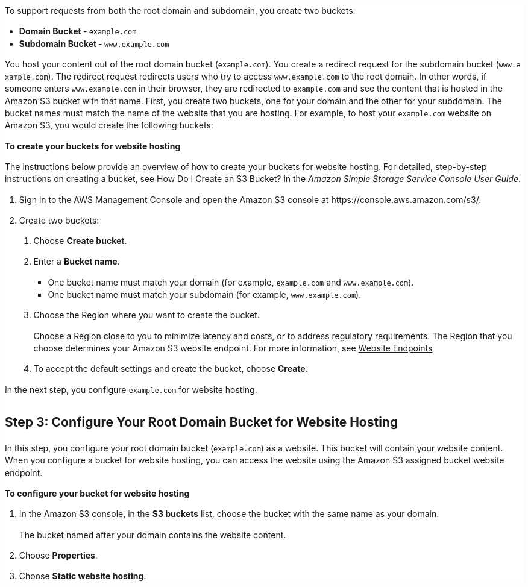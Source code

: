 To support requests from both the root domain and subdomain, you create two buckets:
+ **Domain Bucket** ‐ `example.com`
+ **Subdomain Bucket** ‐ `www.example.com` 

You host your content out of the root domain bucket \(`example.com`\)\. You create a redirect request for the subdomain bucket \(`www.example.com`\)\. The redirect request redirects users who try to access `www.example.com` to the root domain\. In other words, if someone enters `www.example.com` in their browser, they are redirected to `example.com` and see the content that is hosted in the Amazon S3 bucket with that name\. First, you create two buckets, one for your domain and the other for your subdomain\. The bucket names must match the name of the website that you are hosting\. For example, to host your `example.com` website on Amazon S3, you would create the following buckets:

**To create your buckets for website hosting**

The instructions below provide an overview of how to create your buckets for website hosting\. For detailed, step\-by\-step instructions on creating a bucket, see [How Do I Create an S3 Bucket?](https://docs.aws.amazon.com/AmazonS3/latest/user-guide/create-bucket.html) in the *Amazon Simple Storage Service Console User Guide*\.

1. Sign in to the AWS Management Console and open the Amazon S3 console at [https://console\.aws\.amazon\.com/s3/](https://console.aws.amazon.com/s3/)\.

1. Create two buckets: 

   1. Choose **Create bucket**\.

   1. Enter a **Bucket name**\.
      + One bucket name must match your domain \(for example, `example.com` and `www.example.com`\)\.
      + One bucket name must match your subdomain \(for example, `www.example.com`\)\.

   1. Choose the Region where you want to create the bucket\. 

      Choose a Region close to you to minimize latency and costs, or to address regulatory requirements\. The Region that you choose determines your Amazon S3 website endpoint\. For more information, see [Website Endpoints](WebsiteEndpoints.md)

   1. To accept the default settings and create the bucket, choose **Create**\.

In the next step, you configure `example.com` for website hosting\. 

## Step 3: Configure Your Root Domain Bucket for Website Hosting<a name="root-domain-walkthrough-configure-bucket-aswebsite"></a>

In this step, you configure your root domain bucket \(`example.com`\) as a website\. This bucket will contain your website content\. When you configure a bucket for website hosting, you can access the website using the Amazon S3 assigned bucket website endpoint\. 

**To configure your bucket for website hosting**

1. In the Amazon S3 console, in the **S3 buckets** list, choose the bucket with the same name as your domain\.

   The bucket named after your domain contains the website content\.

1. Choose **Properties**\.

1. Choose **Static website hosting**\.

